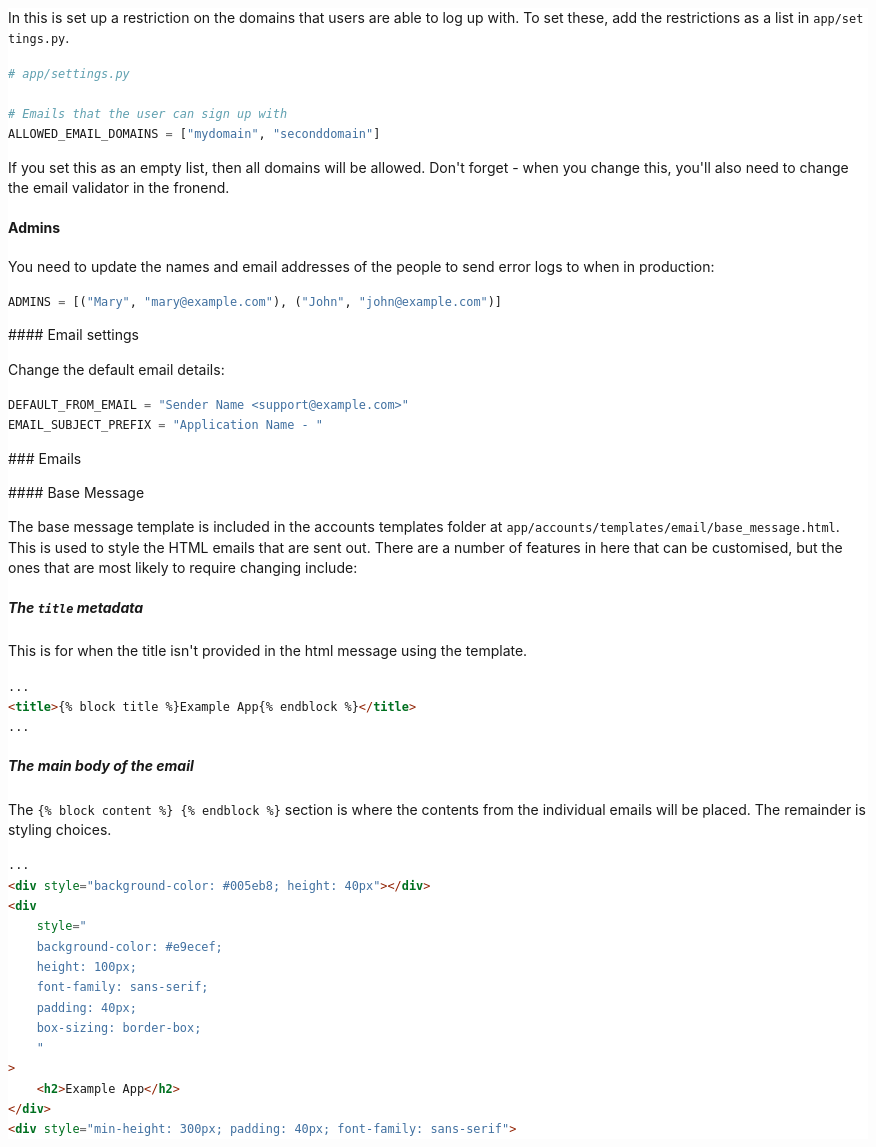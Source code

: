 In this is set up a restriction on the domains that users are able to log up with. To set these, add the restrictions as a list in `app/settings.py`.

```python
# app/settings.py

# Emails that the user can sign up with
ALLOWED_EMAIL_DOMAINS = ["mydomain", "seconddomain"]
```

If you set this as an empty list, then all domains will be allowed. Don't forget - when you change this, you'll also need to change the email validator in the fronend.

#### Admins

You need to update the names and email addresses of the people to send error logs to when in production:

```python
ADMINS = [("Mary", "mary@example.com"), ("John", "john@example.com")]
```

#### Email settings

Change the default email details:

```python
DEFAULT_FROM_EMAIL = "Sender Name <support@example.com>"
EMAIL_SUBJECT_PREFIX = "Application Name - "
```

### Emails

#### Base Message

The base message template is included in the accounts templates folder at `app/accounts/templates/email/base_message.html`. This is used to style the HTML emails that are sent out. There are a number of features in here that can be customised, but the ones that are most likely to require changing include:

##### The `title` metadata

This is for when the title isn't provided in the html message using the template.

```html hl_lines="2"
...
<title>{% block title %}Example App{% endblock %}</title>
...
```

##### The main body of the email

The `{% block content %} {% endblock %}` section is where the contents from the individual emails will be placed. The remainder is styling choices.

```html hl_lines="2 5 6 7 8 9 12 14 17"
...
<div style="background-color: #005eb8; height: 40px"></div>
<div
    style="
    background-color: #e9ecef;
    height: 100px;
    font-family: sans-serif;
    padding: 40px;
    box-sizing: border-box;
    "
>
    <h2>Example App</h2>
</div>
<div style="min-height: 300px; padding: 40px; font-family: sans-serif">
```